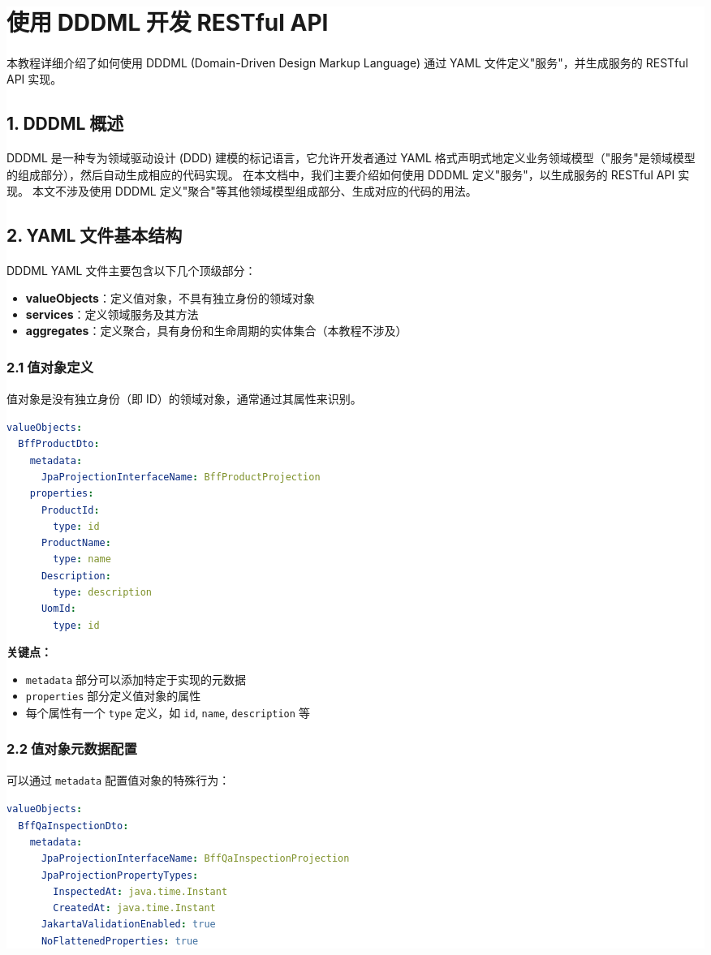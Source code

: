 # 使用 DDDML 开发 RESTful API

本教程详细介绍了如何使用 DDDML (Domain-Driven Design Markup Language) 通过 YAML 文件定义"服务"，并生成服务的 RESTful API 实现。

## 1. DDDML 概述

DDDML 是一种专为领域驱动设计 (DDD) 建模的标记语言，它允许开发者通过 YAML 格式声明式地定义业务领域模型（"服务"是领域模型的组成部分），然后自动生成相应的代码实现。
在本文档中，我们主要介绍如何使用 DDDML 定义"服务"，以生成服务的 RESTful API 实现。
本文不涉及使用 DDDML 定义"聚合"等其他领域模型组成部分、生成对应的代码的用法。

## 2. YAML 文件基本结构

DDDML YAML 文件主要包含以下几个顶级部分：

- **valueObjects**：定义值对象，不具有独立身份的领域对象
- **services**：定义领域服务及其方法
- **aggregates**：定义聚合，具有身份和生命周期的实体集合（本教程不涉及）

### 2.1 值对象定义

值对象是没有独立身份（即 ID）的领域对象，通常通过其属性来识别。

```yaml
valueObjects:
  BffProductDto:
    metadata:
      JpaProjectionInterfaceName: BffProductProjection
    properties:
      ProductId:
        type: id
      ProductName:
        type: name
      Description:
        type: description
      UomId:
        type: id
```

**关键点：**
- `metadata` 部分可以添加特定于实现的元数据
- `properties` 部分定义值对象的属性
- 每个属性有一个 `type` 定义，如 `id`, `name`, `description` 等

### 2.2 值对象元数据配置

可以通过 `metadata` 配置值对象的特殊行为：

```yaml
valueObjects:
  BffQaInspectionDto:
    metadata:
      JpaProjectionInterfaceName: BffQaInspectionProjection
      JpaProjectionPropertyTypes:
        InspectedAt: java.time.Instant
        CreatedAt: java.time.Instant
      JakartaValidationEnabled: true
      NoFlattenedProperties: true
```
